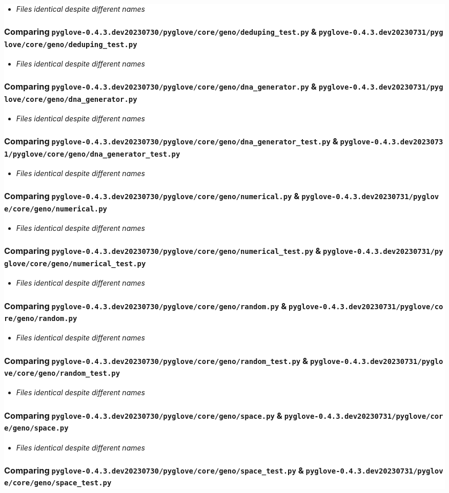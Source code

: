  * *Files identical despite different names*

### Comparing `pyglove-0.4.3.dev20230730/pyglove/core/geno/deduping_test.py` & `pyglove-0.4.3.dev20230731/pyglove/core/geno/deduping_test.py`

 * *Files identical despite different names*

### Comparing `pyglove-0.4.3.dev20230730/pyglove/core/geno/dna_generator.py` & `pyglove-0.4.3.dev20230731/pyglove/core/geno/dna_generator.py`

 * *Files identical despite different names*

### Comparing `pyglove-0.4.3.dev20230730/pyglove/core/geno/dna_generator_test.py` & `pyglove-0.4.3.dev20230731/pyglove/core/geno/dna_generator_test.py`

 * *Files identical despite different names*

### Comparing `pyglove-0.4.3.dev20230730/pyglove/core/geno/numerical.py` & `pyglove-0.4.3.dev20230731/pyglove/core/geno/numerical.py`

 * *Files identical despite different names*

### Comparing `pyglove-0.4.3.dev20230730/pyglove/core/geno/numerical_test.py` & `pyglove-0.4.3.dev20230731/pyglove/core/geno/numerical_test.py`

 * *Files identical despite different names*

### Comparing `pyglove-0.4.3.dev20230730/pyglove/core/geno/random.py` & `pyglove-0.4.3.dev20230731/pyglove/core/geno/random.py`

 * *Files identical despite different names*

### Comparing `pyglove-0.4.3.dev20230730/pyglove/core/geno/random_test.py` & `pyglove-0.4.3.dev20230731/pyglove/core/geno/random_test.py`

 * *Files identical despite different names*

### Comparing `pyglove-0.4.3.dev20230730/pyglove/core/geno/space.py` & `pyglove-0.4.3.dev20230731/pyglove/core/geno/space.py`

 * *Files identical despite different names*

### Comparing `pyglove-0.4.3.dev20230730/pyglove/core/geno/space_test.py` & `pyglove-0.4.3.dev20230731/pyglove/core/geno/space_test.py`
